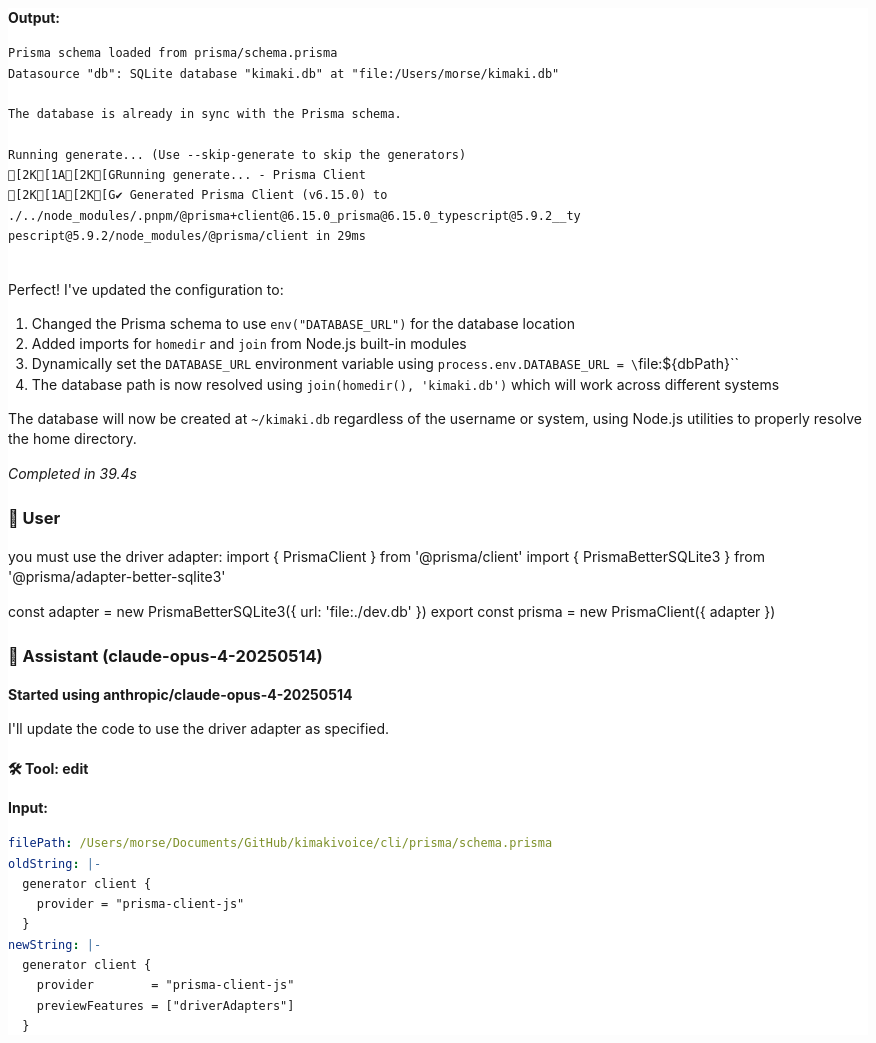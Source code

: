 **Output:**
```
Prisma schema loaded from prisma/schema.prisma
Datasource "db": SQLite database "kimaki.db" at "file:/Users/morse/kimaki.db"

The database is already in sync with the Prisma schema.

Running generate... (Use --skip-generate to skip the generators)
[2K[1A[2K[GRunning generate... - Prisma Client
[2K[1A[2K[G✔ Generated Prisma Client (v6.15.0) to 
./../node_modules/.pnpm/@prisma+client@6.15.0_prisma@6.15.0_typescript@5.9.2__ty
pescript@5.9.2/node_modules/@prisma/client in 29ms


```

Perfect! I've updated the configuration to:

1. Changed the Prisma schema to use `env("DATABASE_URL")` for the database location
2. Added imports for `homedir` and `join` from Node.js built-in modules
3. Dynamically set the `DATABASE_URL` environment variable using `process.env.DATABASE_URL = \`file:${dbPath}\``
4. The database path is now resolved using `join(homedir(), 'kimaki.db')` which will work across different systems

The database will now be created at `~/kimaki.db` regardless of the username or system, using Node.js utilities to properly resolve the home directory.


*Completed in 39.4s*

### 👤 User

you must use the driver adapter: import { PrismaClient } from '@prisma/client'
import { PrismaBetterSQLite3 } from '@prisma/adapter-better-sqlite3'

const adapter = new PrismaBetterSQLite3({ url: 'file:./dev.db' })
export const prisma = new PrismaClient({ adapter })



### 🤖 Assistant (claude-opus-4-20250514)

**Started using anthropic/claude-opus-4-20250514**

I'll update the code to use the driver adapter as specified.

#### 🛠️ Tool: edit

**Input:**
```yaml
filePath: /Users/morse/Documents/GitHub/kimakivoice/cli/prisma/schema.prisma
oldString: |-
  generator client {
    provider = "prisma-client-js"
  }
newString: |-
  generator client {
    provider        = "prisma-client-js"
    previewFeatures = ["driverAdapters"]
  }

```
